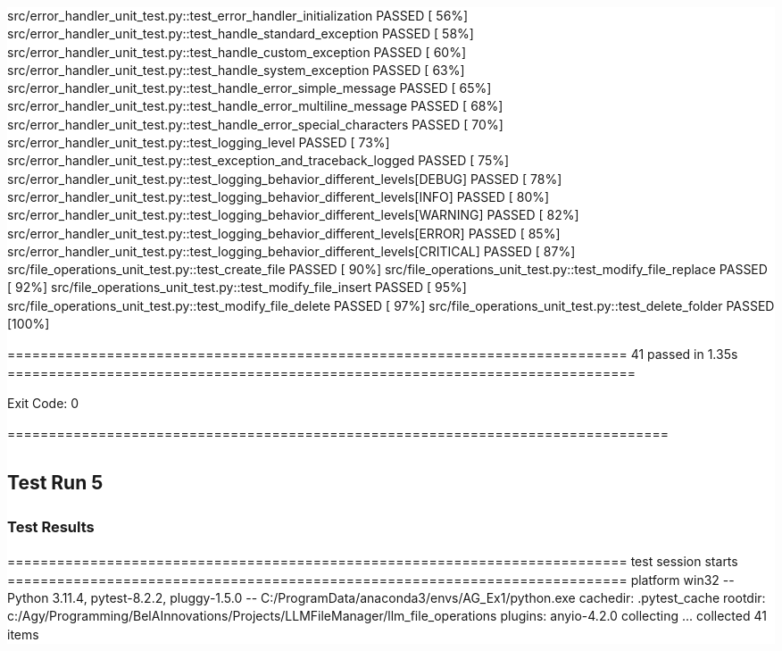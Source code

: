 src/error_handler_unit_test.py::test_error_handler_initialization PASSED                                                                                             [ 56%]
src/error_handler_unit_test.py::test_handle_standard_exception PASSED                                                                                                [ 58%]
src/error_handler_unit_test.py::test_handle_custom_exception PASSED                                                                                                  [ 60%]
src/error_handler_unit_test.py::test_handle_system_exception PASSED                                                                                                  [ 63%]
src/error_handler_unit_test.py::test_handle_error_simple_message PASSED                                                                                              [ 65%]
src/error_handler_unit_test.py::test_handle_error_multiline_message PASSED                                                                                           [ 68%]
src/error_handler_unit_test.py::test_handle_error_special_characters PASSED                                                                                          [ 70%]
src/error_handler_unit_test.py::test_logging_level PASSED                                                                                                            [ 73%]
src/error_handler_unit_test.py::test_exception_and_traceback_logged PASSED                                                                                           [ 75%]
src/error_handler_unit_test.py::test_logging_behavior_different_levels[DEBUG] PASSED                                                                                 [ 78%]
src/error_handler_unit_test.py::test_logging_behavior_different_levels[INFO] PASSED                                                                                  [ 80%]
src/error_handler_unit_test.py::test_logging_behavior_different_levels[WARNING] PASSED                                                                               [ 82%]
src/error_handler_unit_test.py::test_logging_behavior_different_levels[ERROR] PASSED                                                                                 [ 85%]
src/error_handler_unit_test.py::test_logging_behavior_different_levels[CRITICAL] PASSED                                                                              [ 87%]
src/file_operations_unit_test.py::test_create_file PASSED                                                                                                            [ 90%]
src/file_operations_unit_test.py::test_modify_file_replace PASSED                                                                                                    [ 92%]
src/file_operations_unit_test.py::test_modify_file_insert PASSED                                                                                                     [ 95%]
src/file_operations_unit_test.py::test_modify_file_delete PASSED                                                                                                     [ 97%]
src/file_operations_unit_test.py::test_delete_folder PASSED                                                                                                          [100%]

=========================================================================== 41 passed in 1.35s ============================================================================

Exit Code: 0

================================================================================

## Test Run 5

### Test Results

=========================================================================== test session starts ===========================================================================
platform win32 -- Python 3.11.4, pytest-8.2.2, pluggy-1.5.0 -- C:/ProgramData/anaconda3/envs/AG_Ex1/python.exe
cachedir: .pytest_cache
rootdir: c:/Agy/Programming/BelAInnovations/Projects/LLMFileManager/llm_file_operations
plugins: anyio-4.2.0
collecting ... collected 41 items
